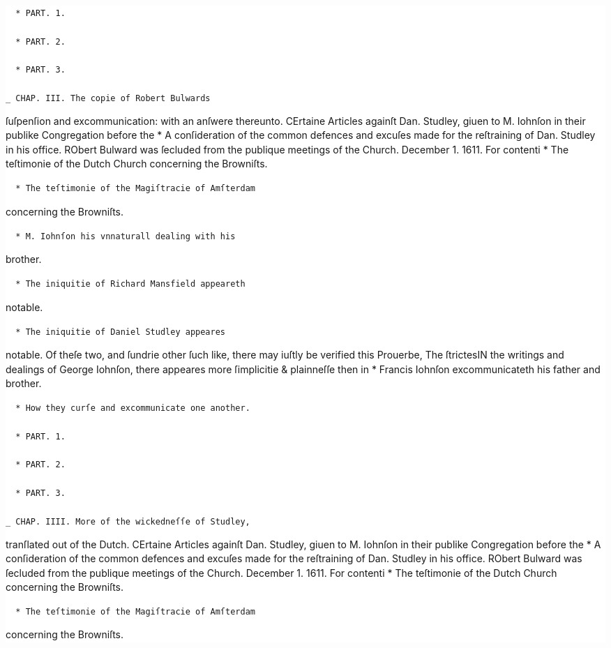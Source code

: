       * PART. 1.

      * PART. 2.

      * PART. 3.

    _ CHAP. III. The copie of Robert Bulwards
ſuſpenſion and excommunication: with an anſwere thereunto.
CErtaine Articles againſt Dan. Studley, giuen to
M. Iohnſon in their publike Congregation before the
      * A conſideration of the common defences and excuſes made
for the reſtraining of Dan. Studley in his office.
RObert Bulward was ſecluded from the
publique meetings of the Church. December 1. 1611. For contenti
      * The teſtimonie of the Dutch Church concerning the
Browniſts.

      * The teſtimonie of the Magiſtracie of Amſterdam
concerning the Browniſts.

      * M. Iohnſon his vnnaturall dealing with his
brother.

      * The iniquitie of Richard Mansfield appeareth
notable.

      * The iniquitie of Daniel Studley appeares
notable.
Of theſe two, and ſundrie other ſuch like, there may
iuſtly be verified this Prouerbe, 
The ſtrictesIN the writings and dealings of George Iohnſon,
there appeares more ſimplicitie & plainneſſe then in
      * Francis Iohnſon excommunicateth his father and
brother.

      * How they curſe and excommunicate one another.

      * PART. 1.

      * PART. 2.

      * PART. 3.

    _ CHAP. IIII. More of the wickedneſſe of Studley,
tranſlated out of the Dutch.
CErtaine Articles againſt Dan. Studley, giuen to
M. Iohnſon in their publike Congregation before the
      * A conſideration of the common defences and excuſes made
for the reſtraining of Dan. Studley in his office.
RObert Bulward was ſecluded from the
publique meetings of the Church. December 1. 1611. For contenti
      * The teſtimonie of the Dutch Church concerning the
Browniſts.

      * The teſtimonie of the Magiſtracie of Amſterdam
concerning the Browniſts.
